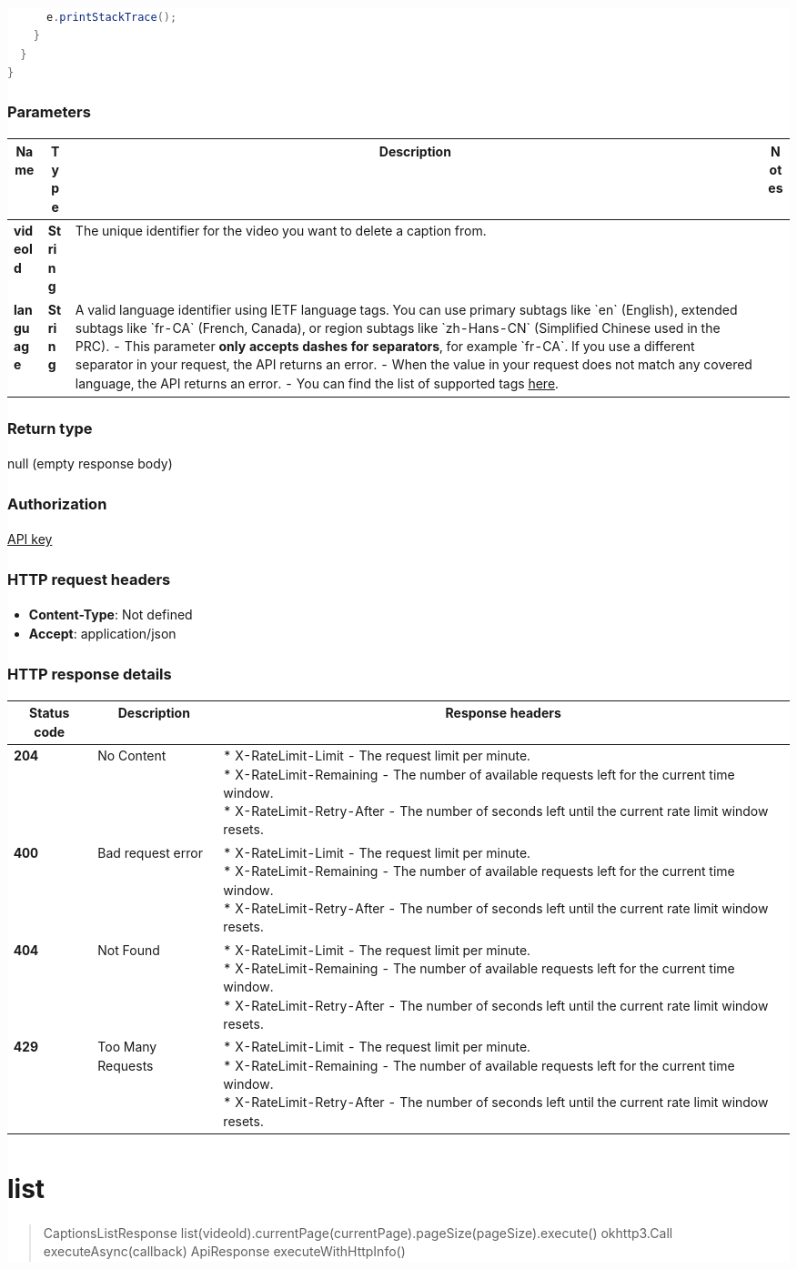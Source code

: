 ```java
      e.printStackTrace();
    }
  }
}
```

### Parameters

Name | Type | Description  | Notes
------------- | ------------- | ------------- | -------------
 **videoId** | **String**| The unique identifier for the video you want to delete a caption from. |
 **language** | **String**| A valid language identifier using IETF language tags. You can use primary subtags like &#x60;en&#x60; (English), extended subtags like &#x60;fr-CA&#x60; (French, Canada), or region subtags like &#x60;zh-Hans-CN&#x60; (Simplified Chinese used in the PRC).  - This parameter **only accepts dashes for separators**, for example &#x60;fr-CA&#x60;. If you use a different separator in your request, the API returns an error. - When the value in your request does not match any covered language, the API returns an error. - You can find the list of supported tags [here](https://docs.api.video/vod/add-captions#supported-caption-language-tags). |

### Return type


null (empty response body)

### Authorization

[API key](../README.md#api-key)

### HTTP request headers

 - **Content-Type**: Not defined
 - **Accept**: application/json

### HTTP response details
| Status code | Description | Response headers |
|-------------|-------------|------------------|
**204** | No Content |  * X-RateLimit-Limit - The request limit per minute. <br>  * X-RateLimit-Remaining - The number of available requests left for the current time window. <br>  * X-RateLimit-Retry-After - The number of seconds left until the current rate limit window resets. <br>  |
**400** | Bad request error |  * X-RateLimit-Limit - The request limit per minute. <br>  * X-RateLimit-Remaining - The number of available requests left for the current time window. <br>  * X-RateLimit-Retry-After - The number of seconds left until the current rate limit window resets. <br>  |
**404** | Not Found |  * X-RateLimit-Limit - The request limit per minute. <br>  * X-RateLimit-Remaining - The number of available requests left for the current time window. <br>  * X-RateLimit-Retry-After - The number of seconds left until the current rate limit window resets. <br>  |
**429** | Too Many Requests |  * X-RateLimit-Limit - The request limit per minute. <br>  * X-RateLimit-Remaining - The number of available requests left for the current time window. <br>  * X-RateLimit-Retry-After - The number of seconds left until the current rate limit window resets. <br>  |

<a name="list"></a>
# **list**
> CaptionsListResponse list(videoId).currentPage(currentPage).pageSize(pageSize).execute()
> okhttp3.Call executeAsync(callback) 
> ApiResponse<CaptionsListResponse> executeWithHttpInfo()
